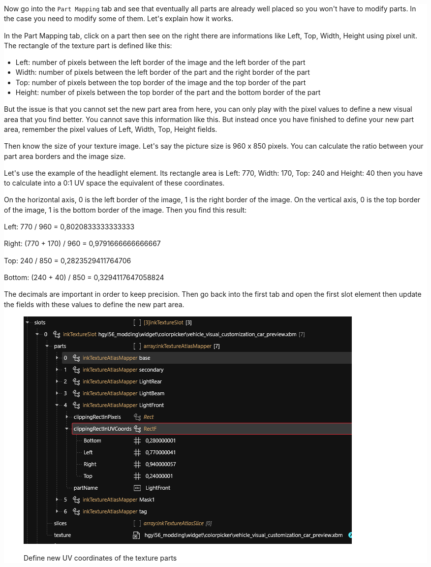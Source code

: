 Now go into the `Part Mapping` tab and see that eventually all parts are already well placed so you won't have to modify parts. In the case you need to modify some of them. Let's explain how it works.

In the Part Mapping tab, click on a part then see on the right there are informations like Left, Top, Width, Height using pixel unit. The rectangle of the texture part is defined like this:

* Left: number of pixels between the left border of the image and the left border of the part
* Width: number of pixels between the left border of the part and the right border of the part
* Top: number of pixels between the top border of the image and the top border of the part
* Height: number of pixels between the top border of the part and the bottom border of the part

But the issue is that you cannot set the new part area from here, you can only play with the pixel values to define a new visual area that you find better. You cannot save this information like this. But instead once you have finished to define your new part area, remember the pixel values of Left, Width, Top, Height fields.

Then know the size of your texture image. Let's say the picture size is 960 x 850 pixels. You can calculate the ratio between your part area borders and the image size.

Let's use the example of the headlight element. Its rectangle area is Left: 770, Width: 170, Top: 240 and Height: 40 then you have to calculate into a 0:1 UV space the equivalent of these coordinates.

On the horizontal axis, 0 is the left border of the image, 1 is the right border of the image. On the vertical axis, 0 is the top border of the image, 1 is the bottom border of the image. Then you find this result:

Left: 770 / 960 = 0,8020833333333333

Right: (770 + 170) / 960 = 0,9791666666666667

Top: 240 / 850 = 0,2823529411764706

Bottom: (240 + 40) / 850 = 0,3294117647058824

The decimals are important in order to keep precision. Then go back into the first tab and open the first slot element then update the fields with these values to define the new part area.

<figure><img src="../../../../.gitbook/assets/spaces_4gzcGtLrr90pVjAWVdTc_uploads_td0NMGWD3t9AQNRjRe80_image.webp" alt=""><figcaption><p>Define new UV coordinates of the texture parts</p></figcaption></figure>
